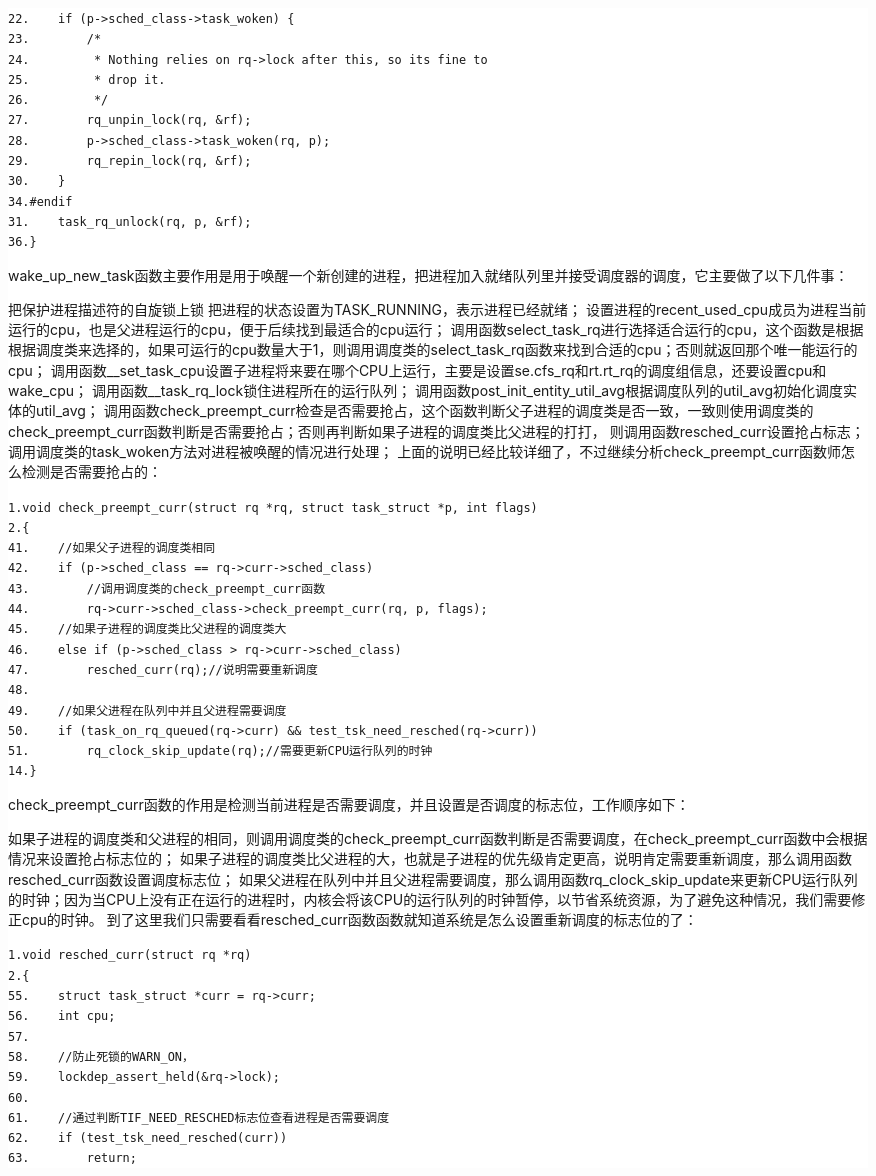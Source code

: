 ```
22.    if (p->sched_class->task_woken) {  
23.        /* 
24.         * Nothing relies on rq->lock after this, so its fine to 
25.         * drop it. 
26.         */  
27.        rq_unpin_lock(rq, &rf);  
28.        p->sched_class->task_woken(rq, p);  
29.        rq_repin_lock(rq, &rf);  
30.    }  
34.#endif  
31.    task_rq_unlock(rq, p, &rf);  
36.}  

```
wake_up_new_task函数主要作用是用于唤醒一个新创建的进程，把进程加入就绪队列里并接受调度器的调度，它主要做了以下几件事：

把保护进程描述符的自旋锁上锁
把进程的状态设置为TASK_RUNNING，表示进程已经就绪；
设置进程的recent_used_cpu成员为进程当前运行的cpu，也是父进程运行的cpu，便于后续找到最适合的cpu运行；
调用函数select_task_rq进行选择适合运行的cpu，这个函数是根据根据调度类来选择的，如果可运行的cpu数量大于1，则调用调度类的select_task_rq函数来找到合适的cpu；否则就返回那个唯一能运行的cpu；
调用函数__set_task_cpu设置子进程将来要在哪个CPU上运行，主要是设置se.cfs_rq和rt.rt_rq的调度组信息，还要设置cpu和wake_cpu；
调用函数__task_rq_lock锁住进程所在的运行队列；
调用函数post_init_entity_util_avg根据调度队列的util_avg初始化调度实体的util_avg；
调用函数check_preempt_curr检查是否需要抢占，这个函数判断父子进程的调度类是否一致，一致则使用调度类的check_preempt_curr函数判断是否需要抢占；否则再判断如果子进程的调度类比父进程的打打， 则调用函数resched_curr设置抢占标志；
调用调度类的task_woken方法对进程被唤醒的情况进行处理；
上面的说明已经比较详细了，不过继续分析check_preempt_curr函数师怎么检测是否需要抢占的：
```
1.void check_preempt_curr(struct rq *rq, struct task_struct *p, int flags)  
2.{  
41.    //如果父子进程的调度类相同  
42.    if (p->sched_class == rq->curr->sched_class)  
43.        //调用调度类的check_preempt_curr函数  
44.        rq->curr->sched_class->check_preempt_curr(rq, p, flags);  
45.    //如果子进程的调度类比父进程的调度类大  
46.    else if (p->sched_class > rq->curr->sched_class)  
47.        resched_curr(rq);//说明需要重新调度  
48.  
49.    //如果父进程在队列中并且父进程需要调度  
50.    if (task_on_rq_queued(rq->curr) && test_tsk_need_resched(rq->curr))  
51.        rq_clock_skip_update(rq);//需要更新CPU运行队列的时钟  
14.}  

```
check_preempt_curr函数的作用是检测当前进程是否需要调度，并且设置是否调度的标志位，工作顺序如下：

如果子进程的调度类和父进程的相同，则调用调度类的check_preempt_curr函数判断是否需要调度，在check_preempt_curr函数中会根据情况来设置抢占标志位的；
如果子进程的调度类比父进程的大，也就是子进程的优先级肯定更高，说明肯定需要重新调度，那么调用函数resched_curr函数设置调度标志位；
如果父进程在队列中并且父进程需要调度，那么调用函数rq_clock_skip_update来更新CPU运行队列的时钟；因为当CPU上没有正在运行的进程时，内核会将该CPU的运行队列的时钟暂停，以节省系统资源，为了避免这种情况，我们需要修正cpu的时钟。
到了这里我们只需要看看resched_curr函数函数就知道系统是怎么设置重新调度的标志位的了：
```
1.void resched_curr(struct rq *rq)  
2.{  
55.    struct task_struct *curr = rq->curr;  
56.    int cpu;  
57.      
58.    //防止死锁的WARN_ON，  
59.    lockdep_assert_held(&rq->lock);  
60.      
61.    //通过判断TIF_NEED_RESCHED标志位查看进程是否需要调度  
62.    if (test_tsk_need_resched(curr))  
63.        return;  
```